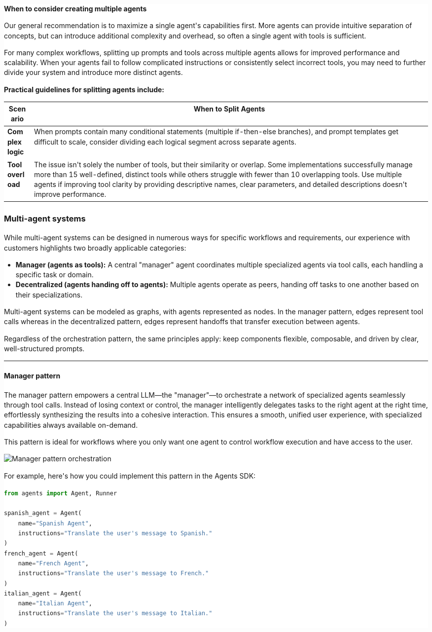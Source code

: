 
**When to consider creating multiple agents**

Our general recommendation is to maximize a single agent's capabilities first. More agents can provide intuitive separation of concepts, but can introduce additional complexity and overhead, so often a single agent with tools is sufficient.

For many complex workflows, splitting up prompts and tools across multiple agents allows for improved performance and scalability. When your agents fail to follow complicated instructions or consistently select incorrect tools, you may need to further divide your system and introduce more distinct agents.

**Practical guidelines for splitting agents include:**

| Scenario | When to Split Agents |
|----------|---------------------|
| **Complex logic** | When prompts contain many conditional statements (multiple if-then-else branches), and prompt templates get difficult to scale, consider dividing each logical segment across separate agents. |
| **Tool overload** | The issue isn't solely the number of tools, but their similarity or overlap. Some implementations successfully manage more than 15 well-defined, distinct tools while others struggle with fewer than 10 overlapping tools. Use multiple agents if improving tool clarity by providing descriptive names, clear parameters, and detailed descriptions doesn't improve performance. |

### Multi-agent systems

While multi-agent systems can be designed in numerous ways for specific workflows and requirements, our experience with customers highlights two broadly applicable categories:

- **Manager (agents as tools):** A central "manager" agent coordinates multiple specialized agents via tool calls, each handling a specific task or domain.
- **Decentralized (agents handing off to agents):** Multiple agents operate as peers, handing off tasks to one another based on their specializations.

Multi-agent systems can be modeled as graphs, with agents represented as nodes. In the manager pattern, edges represent tool calls whereas in the decentralized pattern, edges represent handoffs that transfer execution between agents.

Regardless of the orchestration pattern, the same principles apply: keep components flexible, composable, and driven by clear, well-structured prompts.

---

#### Manager pattern

The manager pattern empowers a central LLM—the "manager"—to orchestrate a network of specialized agents seamlessly through tool calls. Instead of losing context or control, the manager intelligently delegates tasks to the right agent at the right time, effortlessly synthesizing the results into a cohesive interaction. This ensures a smooth, unified user experience, with specialized capabilities always available on-demand.

This pattern is ideal for workflows where you only want one agent to control workflow execution and have access to the user.

![Manager pattern orchestration](images/multi_agent_orchestration.png)

For example, here's how you could implement this pattern in the Agents SDK:

```python
from agents import Agent, Runner

spanish_agent = Agent(
    name="Spanish Agent",
    instructions="Translate the user's message to Spanish."
)
french_agent = Agent(
    name="French Agent",
    instructions="Translate the user's message to French."
)
italian_agent = Agent(
    name="Italian Agent",
    instructions="Translate the user's message to Italian."
)
```